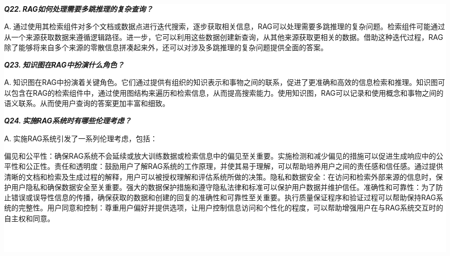 ***Q22. RAG如何处理需要多跳推理的复杂查询？***

A. 通过使用其检索组件对多个文档或数据点进行迭代搜索，逐步获取相关信息，RAG可以处理需要多跳推理的复杂问题。检索组件可能通过从一个来源获取数据来遵循逻辑路径。进一步，它可以利用这些数据创建新查询，从其他来源获取更相关的数据。借助这种迭代过程，RAG除了能够将来自多个来源的零散信息拼凑起来外，还可以对涉及多跳推理的复杂问题提供全面的答案。

***Q23. 知识图在RAG中扮演什么角色？***

A. 知识图在RAG中扮演着关键角色。它们通过提供有组织的知识表示和事物之间的联系，促进了更准确和高效的信息检索和推理。知识图可以包含在RAG的检索组件中，通过使用图结构来遍历和检索信息，从而提高搜索能力。使用知识图，RAG可以记录和使用概念和事物之间的语义联系。从而使用户查询的答案更加丰富和细致。

***Q24. 实施RAG系统时有哪些伦理考虑？***

A. 实施RAG系统引发了一系列伦理考虑，包括：

偏见和公平性：确保RAG系统不会延续或放大训练数据或检索信息中的偏见至关重要。实施检测和减少偏见的措施可以促进生成响应中的公平性和公正性。责任和透明度：鼓励用户了解RAG系统的工作原理，并使其易于理解，可以帮助培养用户之间的责任感和信任感。通过提供清晰的文档和检索及生成过程的解释，用户可以被授权理解和评估系统所做的决策。隐私和数据安全：在访问和检索外部来源的信息时，保护用户隐私和确保数据安全至关重要。强大的数据保护措施和遵守隐私法律和标准可以保护用户数据并维护信任。准确性和可靠性：为了防止错误或误导性信息的传播，确保获取的数据和创建的回复的准确性和可靠性至关重要。执行质量保证程序和验证过程可以帮助保持RAG系统的完整性。用户同意和控制：尊重用户偏好并提供选项，让用户控制信息访问和个性化的程度，可以帮助增强用户在与RAG系统交互时的自主权和同意。

<br />

<br />

